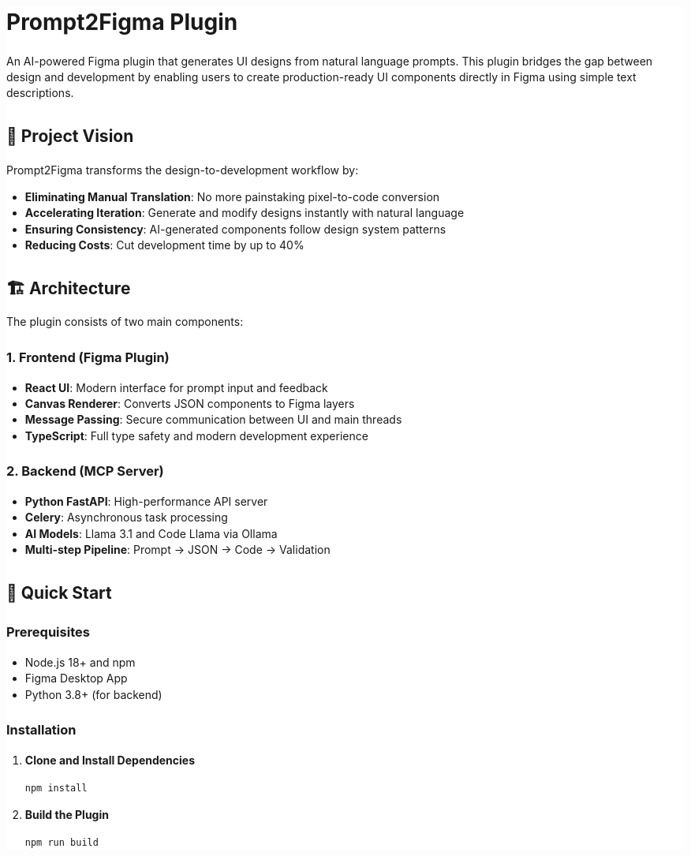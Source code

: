 # Prompt2Figma Plugin

An AI-powered Figma plugin that generates UI designs from natural language prompts. This plugin bridges the gap between design and development by enabling users to create production-ready UI components directly in Figma using simple text descriptions.

## 🎯 Project Vision

Prompt2Figma transforms the design-to-development workflow by:

- **Eliminating Manual Translation**: No more painstaking pixel-to-code conversion
- **Accelerating Iteration**: Generate and modify designs instantly with natural language
- **Ensuring Consistency**: AI-generated components follow design system patterns
- **Reducing Costs**: Cut development time by up to 40%

## 🏗️ Architecture

The plugin consists of two main components:

### 1. Frontend (Figma Plugin)
- **React UI**: Modern interface for prompt input and feedback
- **Canvas Renderer**: Converts JSON components to Figma layers
- **Message Passing**: Secure communication between UI and main threads
- **TypeScript**: Full type safety and modern development experience

### 2. Backend (MCP Server)
- **Python FastAPI**: High-performance API server
- **Celery**: Asynchronous task processing
- **AI Models**: Llama 3.1 and Code Llama via Ollama
- **Multi-step Pipeline**: Prompt → JSON → Code → Validation

## 🚀 Quick Start

### Prerequisites
- Node.js 18+ and npm
- Figma Desktop App
- Python 3.8+ (for backend)

### Installation

1. **Clone and Install Dependencies**
   ```bash
   npm install
   ```

2. **Build the Plugin**
   ```bash
   npm run build
   ```
